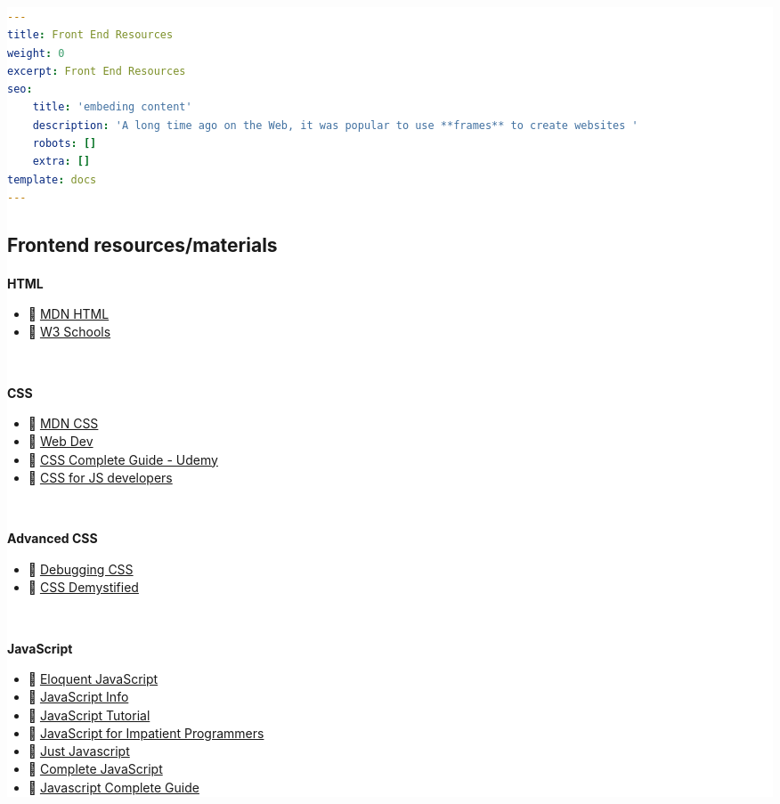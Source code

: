 ```yaml
---
title: Front End Resources
weight: 0
excerpt: Front End Resources
seo:
    title: 'embeding content'
    description: 'A long time ago on the Web, it was popular to use **frames** to create websites '
    robots: []
    extra: []
template: docs
---
```










## Frontend resources/materials

<strong>HTML</strong>
  
- 📗        [MDN HTML](https://developer.mozilla.org/en-US/docs/Web/HTML)
- 📗        [W3 Schools](https://www.w3schools.com/html/)

<br>

<strong>CSS</strong>
  
- 📗        [MDN CSS](https://developer.mozilla.org/en-US/docs/Web/CSS)
- 📗        [Web Dev](https://web.dev/learn/css/)
- 🎥        [CSS Complete Guide - Udemy](https://www.udemy.com/course/css-the-complete-guide-incl-flexbox-grid-sass/)
- 📘        [CSS for JS developers](https://css-for-js.dev/)

<br>

<strong>Advanced CSS</strong>

- 📘        [Debugging CSS](https://debuggingcss.com/)
- 🎥        [CSS Demystified](https://cssdemystified.com/)

<br>

<strong>JavaScript</strong>

- 📗        [Eloquent JavaScript](https://eloquentjavascript.net/)
- 📗        [JavaScript Info](https://javascript.info/)
- 📗        [JavaScript Tutorial](https://www.javascripttutorial.net/)
- 📘        [JavaScript for Impatient Programmers](https://exploringjs.com/impatient-js/toc.html)
- 📘        [Just Javascript](https://justjavascript.com/)
- 🎥        [Complete JavaScript](https://www.udemy.com/course/the-complete-javascript-course/)
- 🎥        [Javascript Complete Guide](https://www.udemy.com/course/javascript-the-complete-guide-2020-beginner-advanced/)
